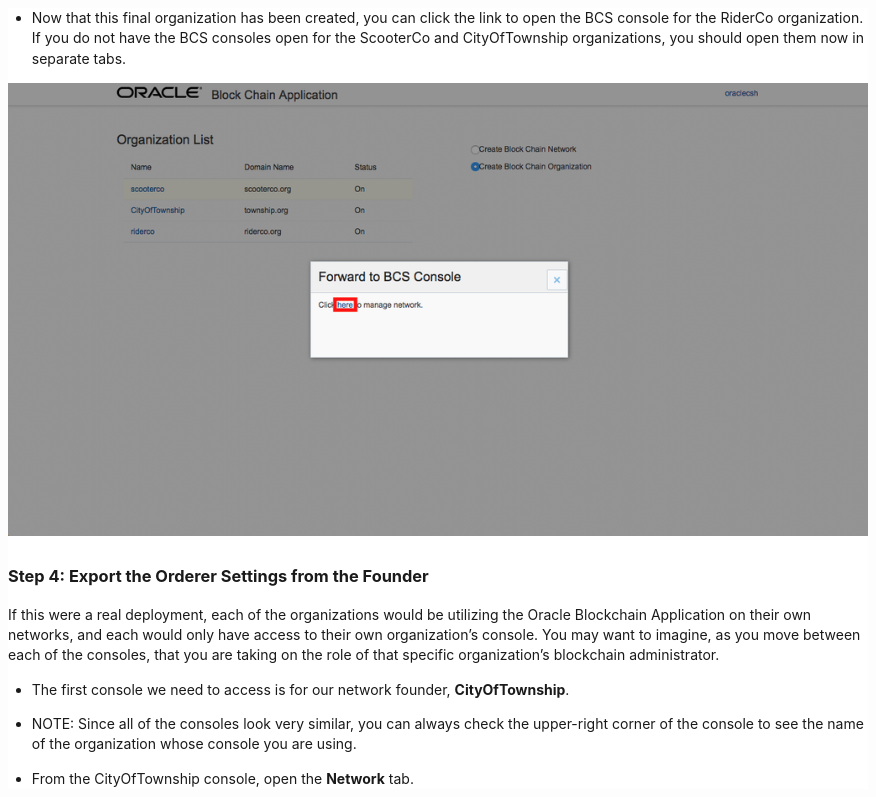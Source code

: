 - Now that this final organization has been created, you can click the link to open the BCS console for the RiderCo organization. If you do not have the BCS consoles open for the ScooterCo and CityOfTownship organizations, you should open them now in separate tabs.

![](./images/100/Docker_Image_14.png)

### Step 4: Export the Orderer Settings from the Founder

If this were a real deployment, each of the organizations would be utilizing the Oracle Blockchain Application on their own networks, and each would only have access to their own organization’s console. You may want to imagine, as you move between each of the consoles, that you are taking on the role of that specific organization’s blockchain administrator.

- The first console we need to access is for our network founder, **CityOfTownship**.

- NOTE: Since all of the consoles look very similar, you can always check the upper-right corner of the console to see the name of the organization whose console you are using.

- From the CityOfTownship console, open the **Network** tab.
